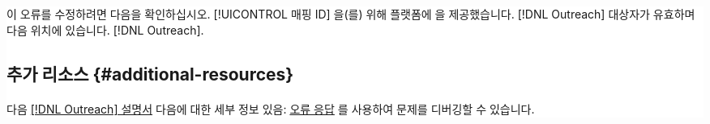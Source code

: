 이 오류를 수정하려면 다음을 확인하십시오. [!UICONTROL 매핑 ID] 을(를) 위해 플랫폼에 을 제공했습니다. [!DNL Outreach] 대상자가 유효하며 다음 위치에 있습니다. [!DNL Outreach].

## 추가 리소스 {#additional-resources}

다음 [[!DNL Outreach] 설명서](https://api.outreach.io/api/v2/docs/) 다음에 대한 세부 정보 있음: [오류 응답](https://api.outreach.io/api/v2/docs#error-responses) 를 사용하여 문제를 디버깅할 수 있습니다.
